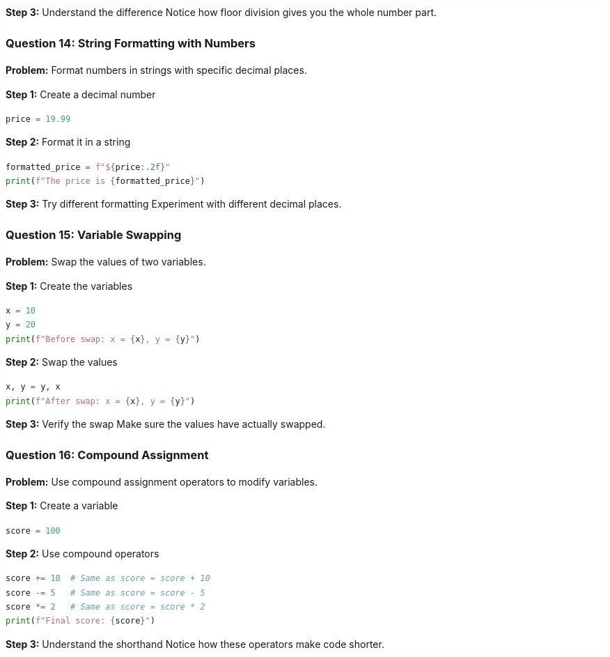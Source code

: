 **Step 3:** Understand the difference
Notice how floor division gives you the whole number part.

### Question 14: String Formatting with Numbers
**Problem:** Format numbers in strings with specific decimal places.

**Step 1:** Create a decimal number
```python
price = 19.99
```

**Step 2:** Format it in a string
```python
formatted_price = f"${price:.2f}"
print(f"The price is {formatted_price}")
```

**Step 3:** Try different formatting
Experiment with different decimal places.

### Question 15: Variable Swapping
**Problem:** Swap the values of two variables.

**Step 1:** Create the variables
```python
x = 10
y = 20
print(f"Before swap: x = {x}, y = {y}")
```

**Step 2:** Swap the values
```python
x, y = y, x
print(f"After swap: x = {x}, y = {y}")
```

**Step 3:** Verify the swap
Make sure the values have actually swapped.

### Question 16: Compound Assignment
**Problem:** Use compound assignment operators to modify variables.

**Step 1:** Create a variable
```python
score = 100
```

**Step 2:** Use compound operators
```python
score += 10  # Same as score = score + 10
score -= 5   # Same as score = score - 5
score *= 2   # Same as score = score * 2
print(f"Final score: {score}")
```

**Step 3:** Understand the shorthand
Notice how these operators make code shorter.
